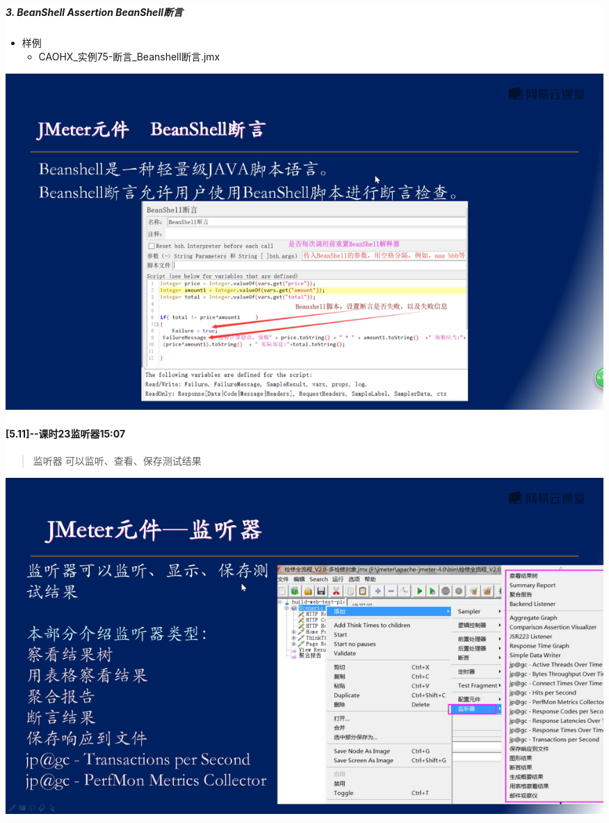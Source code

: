 
##### 3. BeanShell Assertion BeanShell断言
- 样例
    - CAOHX_实例75-断言_Beanshell断言.jmx

![An image](../images/tutorials/JMeter/5.10-3.png)

#### [5.11]--课时23监听器15:07
> 监听器 可以监听、查看、保存测试结果

![Animage](../images/tutorials/JMeter/5.11-0.png)